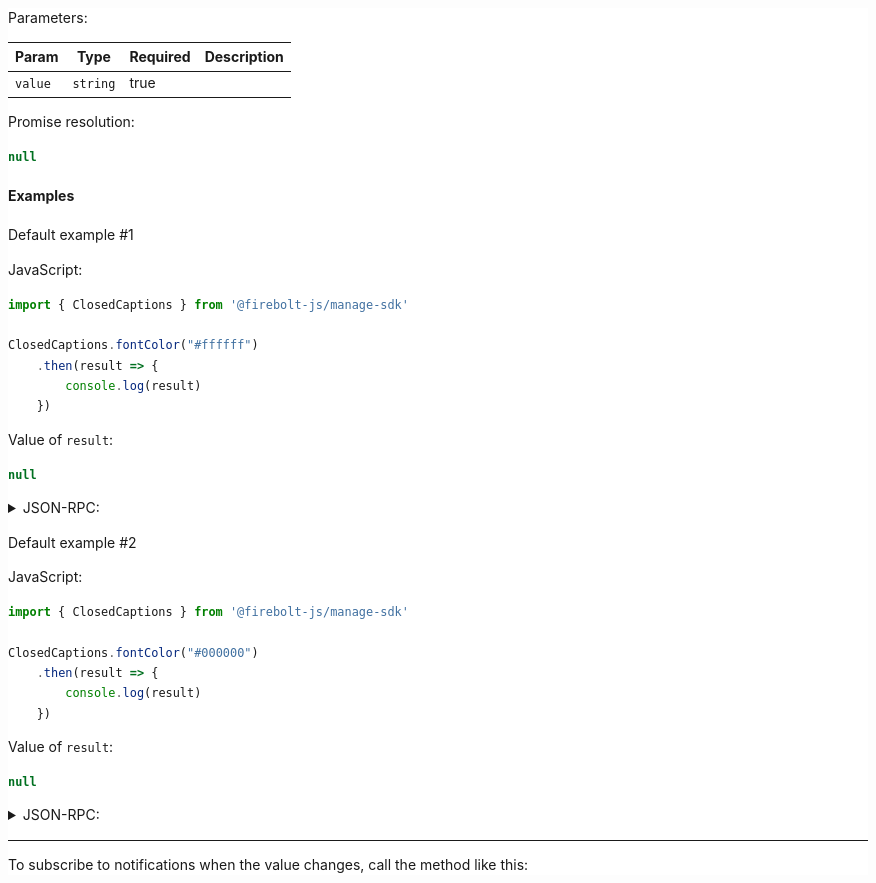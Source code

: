 Parameters:

| Param                  | Type                 | Required                 | Description                 |
| ---------------------- | -------------------- | ------------------------ | ----------------------- |
| `value` | `string` | true |   |


Promise resolution:

```typescript
null
```

#### Examples


Default example #1

JavaScript:

```javascript
import { ClosedCaptions } from '@firebolt-js/manage-sdk'

ClosedCaptions.fontColor("#ffffff")
    .then(result => {
        console.log(result)
    })
```

Value of `result`:

```javascript
null
```
<details><summary>JSON-RPC:</summary></details>

Default example #2

JavaScript:

```javascript
import { ClosedCaptions } from '@firebolt-js/manage-sdk'

ClosedCaptions.fontColor("#000000")
    .then(result => {
        console.log(result)
    })
```

Value of `result`:

```javascript
null
```
<details><summary>JSON-RPC:</summary></details>


---


To subscribe to notifications when the value changes, call the method like this:
